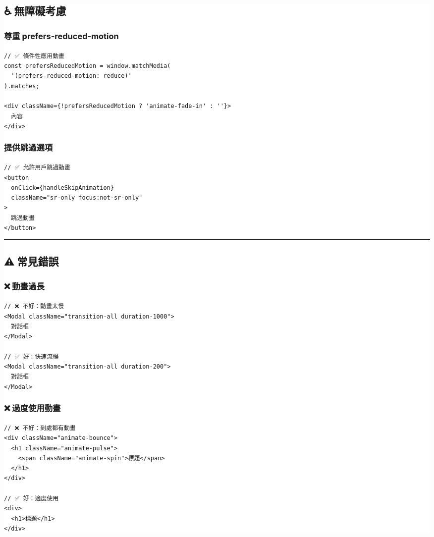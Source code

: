 
## ♿ 無障礙考慮

### 尊重 prefers-reduced-motion

```tsx
// ✅ 條件性應用動畫
const prefersReducedMotion = window.matchMedia(
  '(prefers-reduced-motion: reduce)'
).matches;

<div className={!prefersReducedMotion ? 'animate-fade-in' : ''}>
  內容
</div>
```

### 提供跳過選項

```tsx
// ✅ 允許用戶跳過動畫
<button 
  onClick={handleSkipAnimation}
  className="sr-only focus:not-sr-only"
>
  跳過動畫
</button>
```

---

## ⚠️ 常見錯誤

### ❌ 動畫過長

```tsx
// ❌ 不好：動畫太慢
<Modal className="transition-all duration-1000">
  對話框
</Modal>

// ✅ 好：快速流暢
<Modal className="transition-all duration-200">
  對話框
</Modal>
```

### ❌ 過度使用動畫

```tsx
// ❌ 不好：到處都有動畫
<div className="animate-bounce">
  <h1 className="animate-pulse">
    <span className="animate-spin">標題</span>
  </h1>
</div>

// ✅ 好：適度使用
<div>
  <h1>標題</h1>
</div>
```
